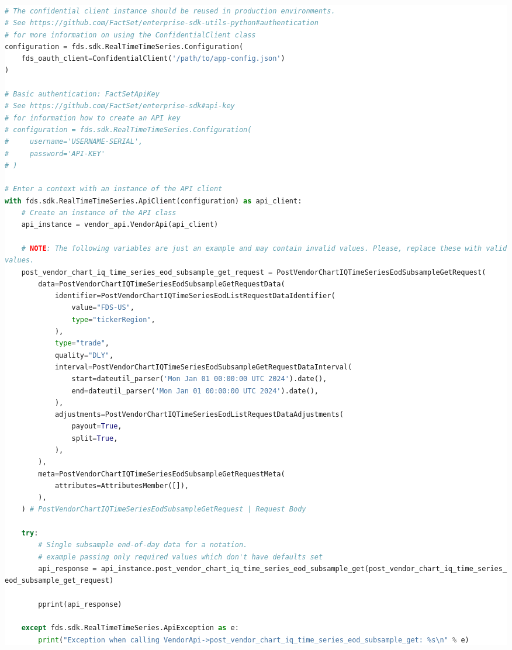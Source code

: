 ```python
# The confidential client instance should be reused in production environments.
# See https://github.com/FactSet/enterprise-sdk-utils-python#authentication
# for more information on using the ConfidentialClient class
configuration = fds.sdk.RealTimeTimeSeries.Configuration(
    fds_oauth_client=ConfidentialClient('/path/to/app-config.json')
)

# Basic authentication: FactSetApiKey
# See https://github.com/FactSet/enterprise-sdk#api-key
# for information how to create an API key
# configuration = fds.sdk.RealTimeTimeSeries.Configuration(
#     username='USERNAME-SERIAL',
#     password='API-KEY'
# )

# Enter a context with an instance of the API client
with fds.sdk.RealTimeTimeSeries.ApiClient(configuration) as api_client:
    # Create an instance of the API class
    api_instance = vendor_api.VendorApi(api_client)

    # NOTE: The following variables are just an example and may contain invalid values. Please, replace these with valid values.
    post_vendor_chart_iq_time_series_eod_subsample_get_request = PostVendorChartIQTimeSeriesEodSubsampleGetRequest(
        data=PostVendorChartIQTimeSeriesEodSubsampleGetRequestData(
            identifier=PostVendorChartIQTimeSeriesEodListRequestDataIdentifier(
                value="FDS-US",
                type="tickerRegion",
            ),
            type="trade",
            quality="DLY",
            interval=PostVendorChartIQTimeSeriesEodSubsampleGetRequestDataInterval(
                start=dateutil_parser('Mon Jan 01 00:00:00 UTC 2024').date(),
                end=dateutil_parser('Mon Jan 01 00:00:00 UTC 2024').date(),
            ),
            adjustments=PostVendorChartIQTimeSeriesEodListRequestDataAdjustments(
                payout=True,
                split=True,
            ),
        ),
        meta=PostVendorChartIQTimeSeriesEodSubsampleGetRequestMeta(
            attributes=AttributesMember([]),
        ),
    ) # PostVendorChartIQTimeSeriesEodSubsampleGetRequest | Request Body

    try:
        # Single subsample end-of-day data for a notation.
        # example passing only required values which don't have defaults set
        api_response = api_instance.post_vendor_chart_iq_time_series_eod_subsample_get(post_vendor_chart_iq_time_series_eod_subsample_get_request)

        pprint(api_response)

    except fds.sdk.RealTimeTimeSeries.ApiException as e:
        print("Exception when calling VendorApi->post_vendor_chart_iq_time_series_eod_subsample_get: %s\n" % e)
```
